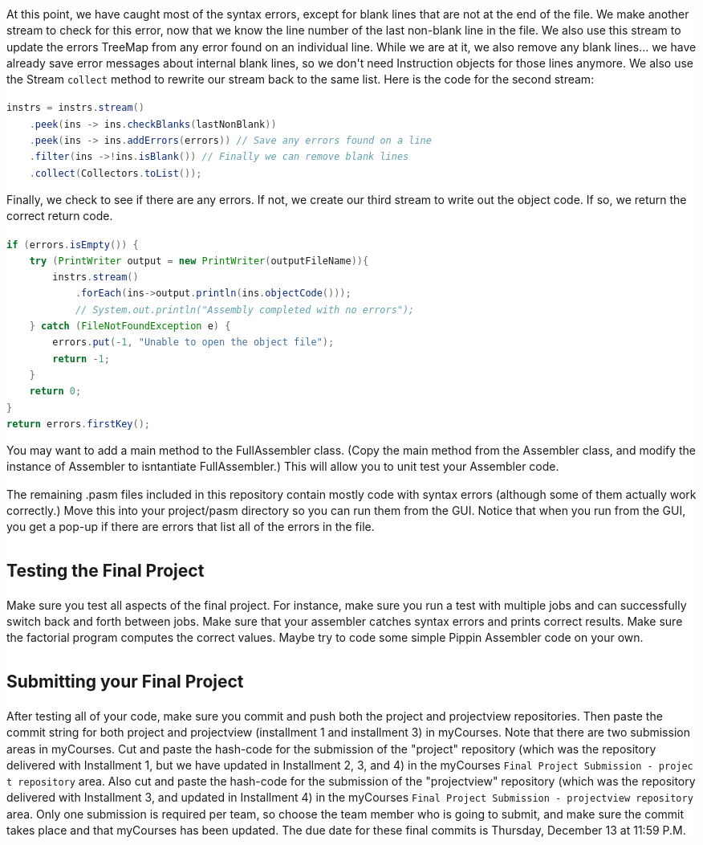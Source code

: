 At this point, we have caught most of the syntax errors, except for blank lines that are not at the end of the file. We make another stream to check for this error, now that we know the line number of the last non-blank line in the file. We also use this stream to update the errors TreeMap from any error found on an individual line.  While we are at it, we also remove any blank lines... we have already save error messages about internal blank lines, so we don't need Instruction objects for those lines anymore.  We also use the Stream `collect` method to rewrite our stream back to the same list.  Here is the code for the second stream:

```java
instrs = instrs.stream()
	.peek(ins -> ins.checkBlanks(lastNonBlank))
	.peek(ins -> ins.addErrors(errors)) // Save any errors found on a line
	.filter(ins ->!ins.isBlank()) // Finally we can remove blank lines
	.collect(Collectors.toList());
```

Finally, we check to see if there are any errors. If not, we create our third stream to write out the object code. If so, we return the correct return code.

```java
if (errors.isEmpty()) {
	try (PrintWriter output = new PrintWriter(outputFileName)){
		instrs.stream()
			.forEach(ins->output.println(ins.objectCode()));
			// System.out.println("Assembly completed with no errors");
	} catch (FileNotFoundException e) {
		errors.put(-1, "Unable to open the object file");
		return -1;
	}
	return 0;
} 
return errors.firstKey();
```

You may want to add a main method to the FullAssembler class. (Copy the main method from the Assembler class, and modify the instance of Assembler to isntantiate FullAssembler.) This will allow you to unit test your Assembler code.

The remaining .pasm files included in this repository contain mostly code with syntax errors (although some of them actually work correctly.) Move this into your project/pasm directory so you can run them from the GUI.  Notice that when you run from the GUI, you get a pop-up if there are errors that list all of the errors in the file.

## Testing the Final Project

Make sure you test all aspects of the final project. For instance, make sure you run a test with multiple jobs and can successfully switch back and forth between jobs.  Make sure that your assembler catches syntax errors and prints correct results. Make sure the factorial program computes the correct values. Maybe try to code some simple Pippin Assembler code on your own.

## Submitting your Final Project

After testing all of your code, make sure you commit and push both the project and projectview repositories. Then paste the commit string for both project and projectview (installment 1 and installment 3) in myCourses. Note that there are two submission areas in myCourses. Cut and paste the hash-code for the submission of the "project" repository (which was the repository delivered with Installment 1, but we have updated in Installment 2, 3, and 4) in the myCourses `Final Project Submission - project repository` area.  Also cut and paste the hash-code for the submission of the "projectview" repository (which was the repository delivered with Installment 3, and updated in Installment 4) in the myCourses `Final Project Submission - projectview repository` area. Only one submission is required per team, so choose the team member who is going to submit, and make sure the commit takes place and that myCourses has been updated. The due date for these final commits is Thursday, December 13 at 11:59 P.M.
